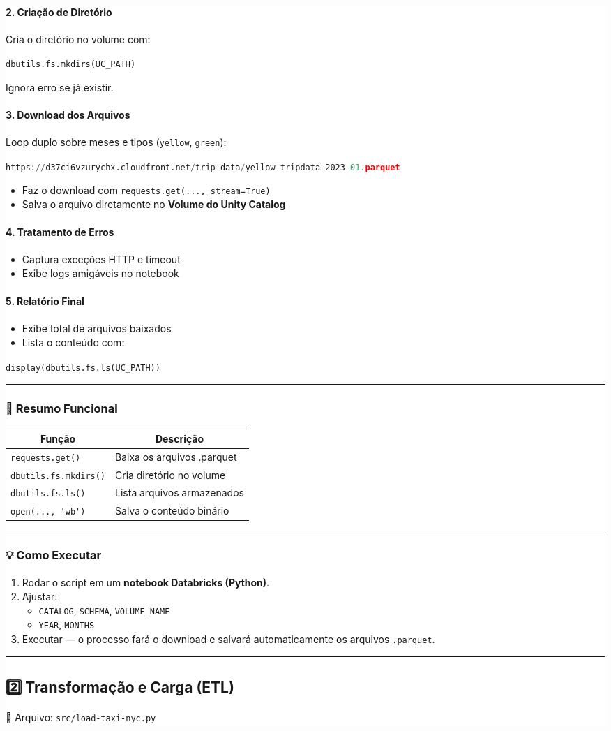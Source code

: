 #### 2. Criação de Diretório
Cria o diretório no volume com:
```python
dbutils.fs.mkdirs(UC_PATH)
```
Ignora erro se já existir.

#### 3. Download dos Arquivos
Loop duplo sobre meses e tipos (`yellow`, `green`):

```python
https://d37ci6vzurychx.cloudfront.net/trip-data/yellow_tripdata_2023-01.parquet
```

- Faz o download com `requests.get(..., stream=True)`
- Salva o arquivo diretamente no **Volume do Unity Catalog**

#### 4. Tratamento de Erros
- Captura exceções HTTP e timeout
- Exibe logs amigáveis no notebook

#### 5. Relatório Final
- Exibe total de arquivos baixados
- Lista o conteúdo com:
```python
display(dbutils.fs.ls(UC_PATH))
```

---

### 🧩 **Resumo Funcional**

| Função | Descrição |
|--------|------------|
| `requests.get()` | Baixa os arquivos .parquet |
| `dbutils.fs.mkdirs()` | Cria diretório no volume |
| `dbutils.fs.ls()` | Lista arquivos armazenados |
| `open(..., 'wb')` | Salva o conteúdo binário |

---

### 💡 **Como Executar**

1. Rodar o script em um **notebook Databricks (Python)**.  
2. Ajustar:
   - `CATALOG`, `SCHEMA`, `VOLUME_NAME`
   - `YEAR`, `MONTHS`
3. Executar — o processo fará o download e salvará automaticamente os arquivos `.parquet`.

---

## 2️⃣ **Transformação e Carga (ETL)**  
📂 Arquivo: `src/load-taxi-nyc.py`
